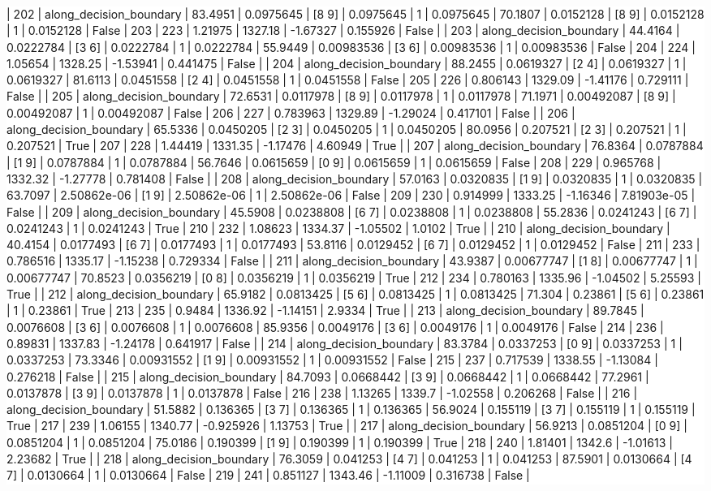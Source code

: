 | 202 | along_decision_boundary |     83.4951 | 0.0975645   | [8 9]    |   0.0975645   |      1 | 0.0975645   |      70.1807 | 0.0152128   | [8 9]     |    0.0152128   |       1 | 0.0152128   | False     |    203 |             223 |                1.21975  |             1327.18    | -1.67327    |     0.155926    | False           |
| 203 | along_decision_boundary |     44.4164 | 0.0222784   | [3 6]    |   0.0222784   |      1 | 0.0222784   |      55.9449 | 0.00983536  | [3 6]     |    0.00983536  |       1 | 0.00983536  | False     |    204 |             224 |                1.05654  |             1328.25    | -1.53941    |     0.441475    | False           |
| 204 | along_decision_boundary |     88.2455 | 0.0619327   | [2 4]    |   0.0619327   |      1 | 0.0619327   |      81.6113 | 0.0451558   | [2 4]     |    0.0451558   |       1 | 0.0451558   | False     |    205 |             226 |                0.806143 |             1329.09    | -1.41176    |     0.729111    | False           |
| 205 | along_decision_boundary |     72.6531 | 0.0117978   | [8 9]    |   0.0117978   |      1 | 0.0117978   |      71.1971 | 0.00492087  | [8 9]     |    0.00492087  |       1 | 0.00492087  | False     |    206 |             227 |                0.783963 |             1329.89    | -1.29024    |     0.417101    | False           |
| 206 | along_decision_boundary |     65.5336 | 0.0450205   | [2 3]    |   0.0450205   |      1 | 0.0450205   |      80.0956 | 0.207521    | [2 3]     |    0.207521    |       1 | 0.207521    | True      |    207 |             228 |                1.44419  |             1331.35    | -1.17476    |     4.60949     | True            |
| 207 | along_decision_boundary |     76.8364 | 0.0787884   | [1 9]    |   0.0787884   |      1 | 0.0787884   |      56.7646 | 0.0615659   | [0 9]     |    0.0615659   |       1 | 0.0615659   | False     |    208 |             229 |                0.965768 |             1332.32    | -1.27778    |     0.781408    | False           |
| 208 | along_decision_boundary |     57.0163 | 0.0320835   | [1 9]    |   0.0320835   |      1 | 0.0320835   |      63.7097 | 2.50862e-06 | [1 9]     |    2.50862e-06 |       1 | 2.50862e-06 | False     |    209 |             230 |                0.914999 |             1333.25    | -1.16346    |     7.81903e-05 | False           |
| 209 | along_decision_boundary |     45.5908 | 0.0238808   | [6 7]    |   0.0238808   |      1 | 0.0238808   |      55.2836 | 0.0241243   | [6 7]     |    0.0241243   |       1 | 0.0241243   | True      |    210 |             232 |                1.08623  |             1334.37    | -1.05502    |     1.0102      | True            |
| 210 | along_decision_boundary |     40.4154 | 0.0177493   | [6 7]    |   0.0177493   |      1 | 0.0177493   |      53.8116 | 0.0129452   | [6 7]     |    0.0129452   |       1 | 0.0129452   | False     |    211 |             233 |                0.786516 |             1335.17    | -1.15238    |     0.729334    | False           |
| 211 | along_decision_boundary |     43.9387 | 0.00677747  | [1 8]    |   0.00677747  |      1 | 0.00677747  |      70.8523 | 0.0356219   | [0 8]     |    0.0356219   |       1 | 0.0356219   | True      |    212 |             234 |                0.780163 |             1335.96    | -1.04502    |     5.25593     | True            |
| 212 | along_decision_boundary |     65.9182 | 0.0813425   | [5 6]    |   0.0813425   |      1 | 0.0813425   |      71.304  | 0.23861     | [5 6]     |    0.23861     |       1 | 0.23861     | True      |    213 |             235 |                0.9484   |             1336.92    | -1.14151    |     2.9334      | True            |
| 213 | along_decision_boundary |     89.7845 | 0.0076608   | [3 6]    |   0.0076608   |      1 | 0.0076608   |      85.9356 | 0.0049176   | [3 6]     |    0.0049176   |       1 | 0.0049176   | False     |    214 |             236 |                0.89831  |             1337.83    | -1.24178    |     0.641917    | False           |
| 214 | along_decision_boundary |     83.3784 | 0.0337253   | [0 9]    |   0.0337253   |      1 | 0.0337253   |      73.3346 | 0.00931552  | [1 9]     |    0.00931552  |       1 | 0.00931552  | False     |    215 |             237 |                0.717539 |             1338.55    | -1.13084    |     0.276218    | False           |
| 215 | along_decision_boundary |     84.7093 | 0.0668442   | [3 9]    |   0.0668442   |      1 | 0.0668442   |      77.2961 | 0.0137878   | [3 9]     |    0.0137878   |       1 | 0.0137878   | False     |    216 |             238 |                1.13265  |             1339.7     | -1.02558    |     0.206268    | False           |
| 216 | along_decision_boundary |     51.5882 | 0.136365    | [3 7]    |   0.136365    |      1 | 0.136365    |      56.9024 | 0.155119    | [3 7]     |    0.155119    |       1 | 0.155119    | True      |    217 |             239 |                1.06155  |             1340.77    | -0.925926   |     1.13753     | True            |
| 217 | along_decision_boundary |     56.9213 | 0.0851204   | [0 9]    |   0.0851204   |      1 | 0.0851204   |      75.0186 | 0.190399    | [1 9]     |    0.190399    |       1 | 0.190399    | True      |    218 |             240 |                1.81401  |             1342.6     | -1.01613    |     2.23682     | True            |
| 218 | along_decision_boundary |     76.3059 | 0.041253    | [4 7]    |   0.041253    |      1 | 0.041253    |      87.5901 | 0.0130664   | [4 7]     |    0.0130664   |       1 | 0.0130664   | False     |    219 |             241 |                0.851127 |             1343.46    | -1.11009    |     0.316738    | False           |
